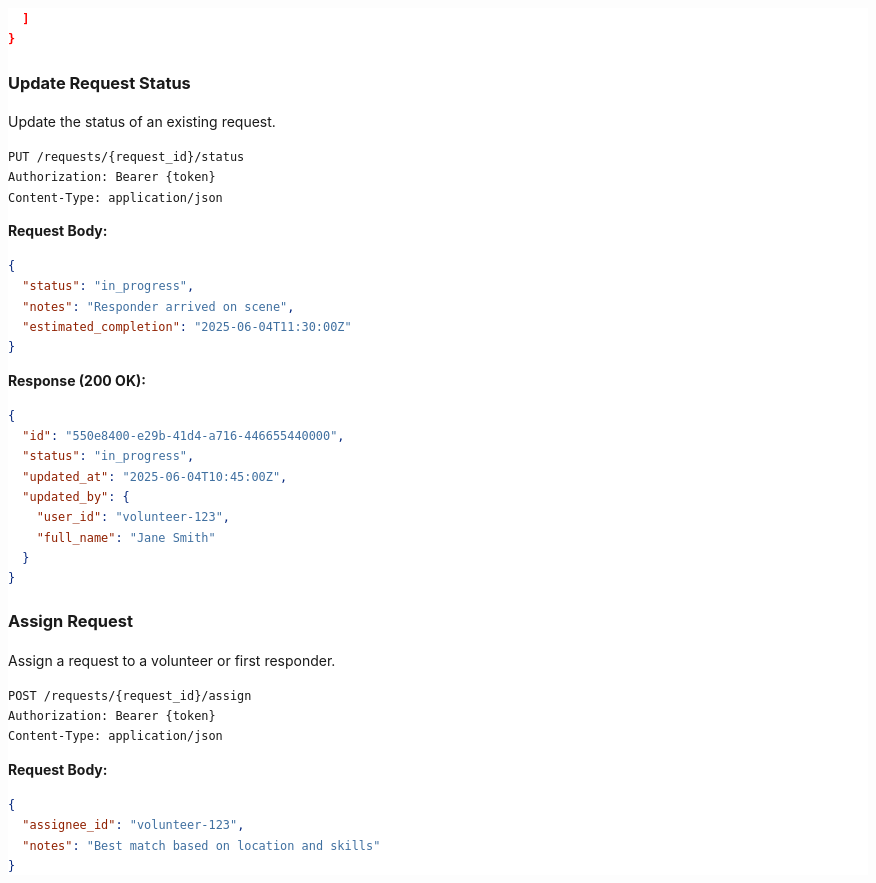 ```json
  ]
}
```

### Update Request Status

Update the status of an existing request.

```http
PUT /requests/{request_id}/status
Authorization: Bearer {token}
Content-Type: application/json
```

**Request Body:**

```json
{
  "status": "in_progress",
  "notes": "Responder arrived on scene",
  "estimated_completion": "2025-06-04T11:30:00Z"
}
```

**Response (200 OK):**

```json
{
  "id": "550e8400-e29b-41d4-a716-446655440000",
  "status": "in_progress",
  "updated_at": "2025-06-04T10:45:00Z",
  "updated_by": {
    "user_id": "volunteer-123",
    "full_name": "Jane Smith"
  }
}
```

### Assign Request

Assign a request to a volunteer or first responder.

```http
POST /requests/{request_id}/assign
Authorization: Bearer {token}
Content-Type: application/json
```

**Request Body:**

```json
{
  "assignee_id": "volunteer-123",
  "notes": "Best match based on location and skills"
}
```
